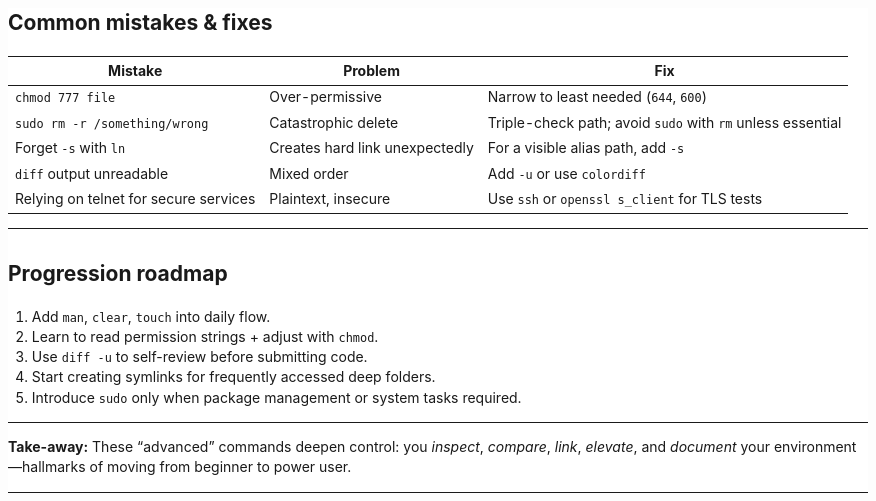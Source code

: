 
## Common mistakes & fixes

| Mistake | Problem | Fix |
|---------|---------|-----|
| `chmod 777 file` | Over-permissive | Narrow to least needed (`644`, `600`) |
| `sudo rm -r /something/wrong` | Catastrophic delete | Triple-check path; avoid `sudo` with `rm` unless essential |
| Forget `-s` with `ln` | Creates hard link unexpectedly | For a visible alias path, add `-s` |
| `diff` output unreadable | Mixed order | Add `-u` or use `colordiff` |
| Relying on telnet for secure services | Plaintext, insecure | Use `ssh` or `openssl s_client` for TLS tests |

---

## Progression roadmap

1. Add `man`, `clear`, `touch` into daily flow.  
2. Learn to read permission strings + adjust with `chmod`.  
3. Use `diff -u` to self-review before submitting code.  
4. Start creating symlinks for frequently accessed deep folders.  
5. Introduce `sudo` only when package management or system tasks required.

---

**Take-away:** These “advanced” commands deepen control: you *inspect*, *compare*, *link*, *elevate*, and *document* your environment—hallmarks of moving from beginner to power user.

---